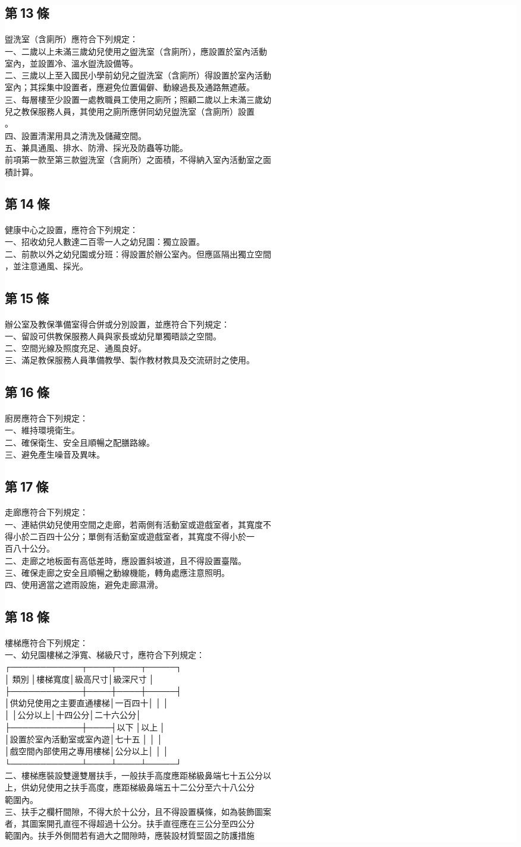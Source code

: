 第 13 條
--------
盥洗室（含廁所）應符合下列規定：  
一、二歲以上未滿三歲幼兒使用之盥洗室（含廁所），應設置於室內活動  
    室內，並設置冷、溫水盥洗設備等。  
二、三歲以上至入國民小學前幼兒之盥洗室（含廁所）得設置於室內活動  
    室內；其採集中設置者，應避免位置偏僻、動線過長及通路無遮蔽。  
三、每層樓至少設置一處教職員工使用之廁所；照顧二歲以上未滿三歲幼  
    兒之教保服務人員，其使用之廁所應併同幼兒盥洗室（含廁所）設置  
    。  
四、設置清潔用具之清洗及儲藏空間。  
五、兼具通風、排水、防滑、採光及防蟲等功能。  
前項第一款至第三款盥洗室（含廁所）之面積，不得納入室內活動室之面  
積計算。

第 14 條
--------
健康中心之設置，應符合下列規定：  
一、招收幼兒人數達二百零一人之幼兒園：獨立設置。  
二、前款以外之幼兒園或分班：得設置於辦公室內。但應區隔出獨立空間  
    ，並注意通風、採光。

第 15 條
--------
辦公室及教保準備室得合併或分別設置，並應符合下列規定：  
一、留設可供教保服務人員與家長或幼兒單獨晤談之空間。  
二、空間光線及照度充足、通風良好。  
三、滿足教保服務人員準備教學、製作教材教具及交流研討之使用。

第 16 條
--------
廚房應符合下列規定：  
一、維持環境衛生。  
二、確保衛生、安全且順暢之配膳路線。  
三、避免產生噪音及異味。

第 17 條
--------
走廊應符合下列規定：  
一、連結供幼兒使用空間之走廊，若兩側有活動室或遊戲室者，其寬度不  
    得小於二百四十公分；單側有活動室或遊戲室者，其寬度不得小於一  
    百八十公分。  
二、走廊之地板面有高低差時，應設置斜坡道，且不得設置臺階。  
三、確保走廊之安全且順暢之動線機能，轉角處應注意照明。  
四、使用適當之遮雨設施，避免走廊濕滑。

第 18 條
--------
樓梯應符合下列規定：  
一、幼兒園樓梯之淨寬、梯級尺寸，應符合下列規定：  
    ┌────────────┬────┬────┬─────┐  
    │          類別          │樓梯寬度│級高尺寸│級深尺寸  │  
    ├────────────┼────┼────┼─────┤  
    │供幼兒使用之主要直通樓梯│一百四十│        │          │  
    │                        │公分以上│十四公分│二十六公分│  
    ├────────────┼────┤以下    │以上      │  
    │設置於室內活動室或室內遊│七十五  │        │          │  
    │戲空間內部使用之專用樓梯│公分以上│        │          │  
    └────────────┴────┴────┴─────┘  
二、樓梯應裝設雙邊雙層扶手，一般扶手高度應距梯級鼻端七十五公分以  
    上，供幼兒使用之扶手高度，應距梯級鼻端五十二公分至六十八公分  
    範圍內。  
三、扶手之欄杆間隙，不得大於十公分，且不得設置橫條，如為裝飾圖案  
    者，其圖案開孔直徑不得超過十公分。扶手直徑應在三公分至四公分  
    範圍內。扶手外側間若有過大之間隙時，應裝設材質堅固之防護措施  